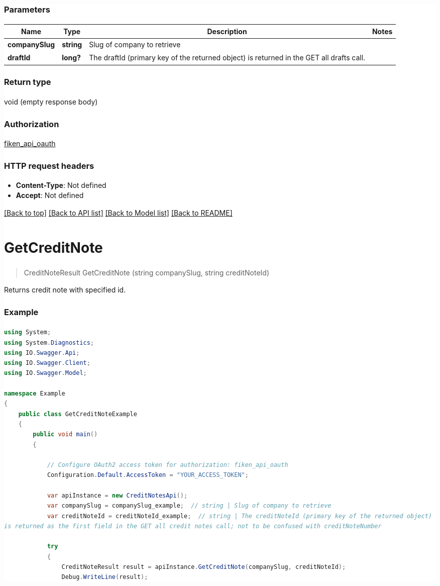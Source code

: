 ### Parameters

 Name            | Type       | Description                                                                              | Notes
-----------------|------------|------------------------------------------------------------------------------------------|-------
 **companySlug** | **string** | Slug of company to retrieve                                                              |
 **draftId**     | **long?**  | The draftId (primary key of the returned object) is returned in the GET all drafts call. |

### Return type

void (empty response body)

### Authorization

[fiken_api_oauth](../README.md#fiken_api_oauth)

### HTTP request headers

- **Content-Type**: Not defined
- **Accept**: Not defined

[[Back to top]](#) [[Back to API list]](../README.md#documentation-for-api-endpoints) [[Back to Model list]](../README.md#documentation-for-models) [[Back to README]](../README.md)

<a name="getcreditnote"></a>

# **GetCreditNote**

> CreditNoteResult GetCreditNote (string companySlug, string creditNoteId)



Returns credit note with specified id.

### Example

```csharp
using System;
using System.Diagnostics;
using IO.Swagger.Api;
using IO.Swagger.Client;
using IO.Swagger.Model;

namespace Example
{
    public class GetCreditNoteExample
    {
        public void main()
        {

            // Configure OAuth2 access token for authorization: fiken_api_oauth
            Configuration.Default.AccessToken = "YOUR_ACCESS_TOKEN";

            var apiInstance = new CreditNotesApi();
            var companySlug = companySlug_example;  // string | Slug of company to retrieve
            var creditNoteId = creditNoteId_example;  // string | The creditNoteId (primary key of the returned object) is returned as the first field in the GET all credit notes call; not to be confused with creditNoteNumber

            try
            {
                CreditNoteResult result = apiInstance.GetCreditNote(companySlug, creditNoteId);
                Debug.WriteLine(result);
```